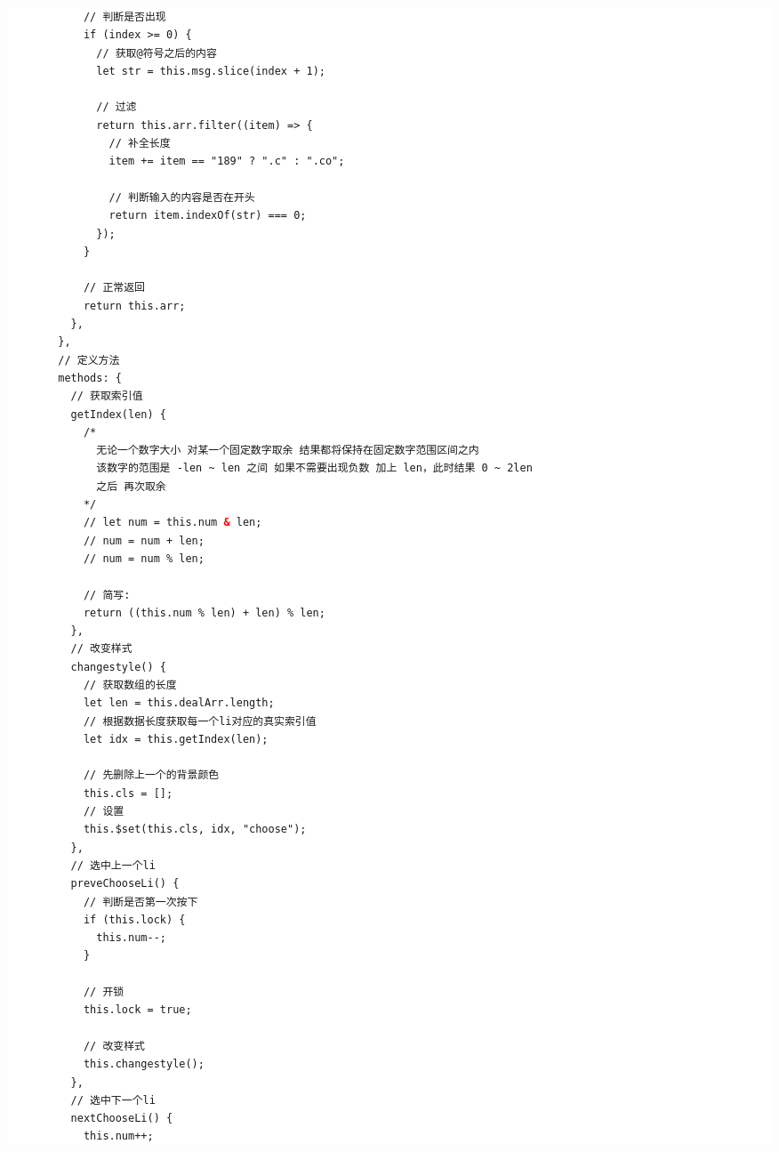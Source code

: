 ```html
            // 判断是否出现
            if (index >= 0) {
              // 获取@符号之后的内容
              let str = this.msg.slice(index + 1);

              // 过滤
              return this.arr.filter((item) => {
                // 补全长度
                item += item == "189" ? ".c" : ".co";

                // 判断输入的内容是否在开头
                return item.indexOf(str) === 0;
              });
            }

            // 正常返回
            return this.arr;
          },
        },
        // 定义方法
        methods: {
          // 获取索引值
          getIndex(len) {
            /* 
              无论一个数字大小 对某一个固定数字取余 结果都将保持在固定数字范围区间之内
              该数字的范围是 -len ~ len 之间 如果不需要出现负数 加上 len，此时结果 0 ~ 2len
              之后 再次取余
            */
            // let num = this.num & len;
            // num = num + len;
            // num = num % len;

            // 简写:
            return ((this.num % len) + len) % len;
          },
          // 改变样式
          changestyle() {
            // 获取数组的长度
            let len = this.dealArr.length;
            // 根据数据长度获取每一个li对应的真实索引值
            let idx = this.getIndex(len);

            // 先删除上一个的背景颜色
            this.cls = [];
            // 设置
            this.$set(this.cls, idx, "choose");
          },
          // 选中上一个li
          preveChooseLi() {
            // 判断是否第一次按下
            if (this.lock) {
              this.num--;
            }

            // 开锁
            this.lock = true;

            // 改变样式
            this.changestyle();
          },
          // 选中下一个li
          nextChooseLi() {
            this.num++;
```